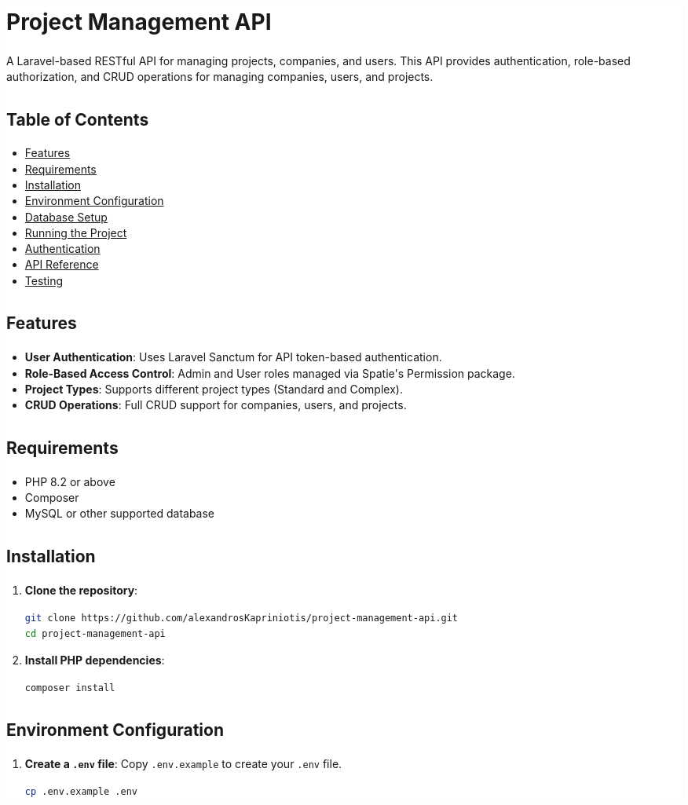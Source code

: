 # Project Management API

A Laravel-based RESTful API for managing projects, companies, and users. This API provides authentication, role-based authorization, and CRUD operations for managing companies, users, and projects.

## Table of Contents

- [Features](#features)  
- [Requirements](#requirements)  
- [Installation](#installation)  
- [Environment Configuration](#environment-configuration)  
- [Database Setup](#database-setup)  
- [Running the Project](#running-the-project)  
- [Authentication](#authentication)  
- [API Reference](#api-reference)  
- [Testing](#testing)  

## Features

- **User Authentication**: Uses Laravel Sanctum for API token-based authentication.
- **Role-Based Access Control**: Admin and User roles managed via Spatie's Permission package.
- **Project Types**: Supports different project types (Standard and Complex).
- **CRUD Operations**: Full CRUD support for companies, users, and projects.

## Requirements

- PHP 8.2 or above
- Composer
- MySQL or other supported database

## Installation

1. **Clone the repository**:
   ```bash
   git clone https://github.com/alexandrosKapriniotis/project-management-api.git
   cd project-management-api
   ```

2. **Install PHP dependencies**:
   ```bash
   composer install
   ```

## Environment Configuration

1. **Create a `.env` file**:
   Copy `.env.example` to create your `.env` file.
   ```bash
   cp .env.example .env
   ```
